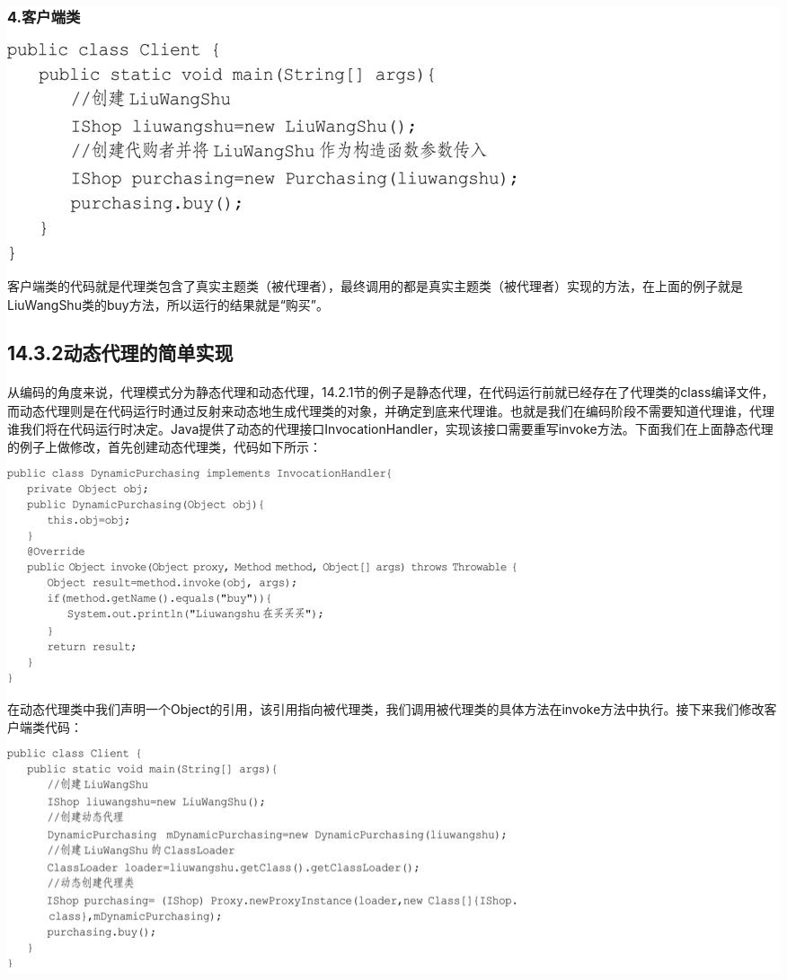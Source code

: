 ### 4.客户端类

![image-20240715000424177](images/Hook/image-20240715000424177.png)

客户端类的代码就是代理类包含了真实主题类（被代理者），最终调用的都是真实主题类（被代理者）实现的方法，在上面的例子就是LiuWangShu类的buy方法，所以运行的结果就是“购买”。

## 14.3.2动态代理的简单实现

从编码的角度来说，代理模式分为静态代理和动态代理，14.2.1节的例子是静态代理，在代码运行前就已经存在了代理类的class编译文件，而动态代理则是在代码运行时通过反射来动态地生成代理类的对象，并确定到底来代理谁。也就是我们在编码阶段不需要知道代理谁，代理谁我们将在代码运行时决定。Java提供了动态的代理接口InvocationHandler，实现该接口需要重写invoke方法。下面我们在上面静态代理的例子上做修改，首先创建动态代理类，代码如下所示：

![image-20240715000449890](images/Hook/image-20240715000449890.png)

在动态代理类中我们声明一个Object的引用，该引用指向被代理类，我们调用被代理类的具体方法在invoke方法中执行。接下来我们修改客户端类代码：

![image-20240715000505659](images/Hook/image-20240715000505659.png)
